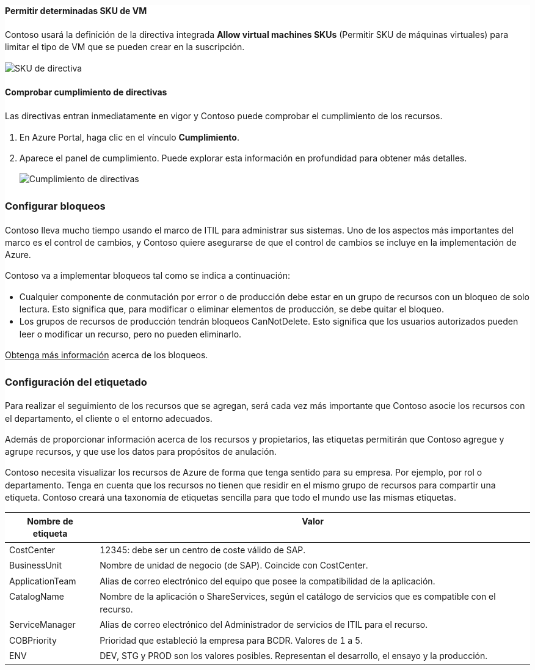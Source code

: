 #### <a name="allow-specific-vm-skus"></a>Permitir determinadas SKU de VM

Contoso usará la definición de la directiva integrada **Allow virtual machines SKUs** (Permitir SKU de máquinas virtuales) para limitar el tipo de VM que se pueden crear en la suscripción. 

![SKU de directiva](./media/contoso-migration-infrastructure/policy-sku.png)



#### <a name="check-policy-compliance"></a>Comprobar cumplimiento de directivas

Las directivas entran inmediatamente en vigor y Contoso puede comprobar el cumplimiento de los recursos. 

1. En Azure Portal, haga clic en el vínculo **Cumplimiento**.
2. Aparece el panel de cumplimiento. Puede explorar esta información en profundidad para obtener más detalles.

    ![Cumplimiento de directivas](./media/contoso-migration-infrastructure/policy-compliance.png)


### <a name="set-up-locks"></a>Configurar bloqueos

Contoso lleva mucho tiempo usando el marco de ITIL para administrar sus sistemas. Uno de los aspectos más importantes del marco es el control de cambios, y Contoso quiere asegurarse de que el control de cambios se incluye en la implementación de Azure.

Contoso va a implementar bloqueos tal como se indica a continuación:

- Cualquier componente de conmutación por error o de producción debe estar en un grupo de recursos con un bloqueo de solo lectura.  Esto significa que, para modificar o eliminar elementos de producción, se debe quitar el bloqueo. 
- Los grupos de recursos de producción tendrán bloqueos CanNotDelete. Esto significa que los usuarios autorizados pueden leer o modificar un recurso, pero no pueden eliminarlo.

[Obtenga más información](https://docs.microsoft.com/azure/azure-resource-manager/resource-group-lock-resources) acerca de los bloqueos.

### <a name="set-up-tagging"></a>Configuración del etiquetado

Para realizar el seguimiento de los recursos que se agregan, será cada vez más importante que Contoso asocie los recursos con el departamento, el cliente o el entorno adecuados. 

Además de proporcionar información acerca de los recursos y propietarios, las etiquetas permitirán que Contoso agregue y agrupe recursos, y que use los datos para propósitos de anulación.

Contoso necesita visualizar los recursos de Azure de forma que tenga sentido para su empresa. Por ejemplo, por rol o departamento. Tenga en cuenta que los recursos no tienen que residir en el mismo grupo de recursos para compartir una etiqueta. Contoso creará una taxonomía de etiquetas sencilla para que todo el mundo use las mismas etiquetas.

**Nombre de etiqueta** | **Valor**
--- | ---
CostCenter | 12345: debe ser un centro de coste válido de SAP.
BusinessUnit | Nombre de unidad de negocio (de SAP). Coincide con CostCenter.
ApplicationTeam | Alias de correo electrónico del equipo que posee la compatibilidad de la aplicación.
CatalogName | Nombre de la aplicación o ShareServices, según el catálogo de servicios que es compatible con el recurso.
ServiceManager | Alias de correo electrónico del Administrador de servicios de ITIL para el recurso.
COBPriority | Prioridad que estableció la empresa para BCDR. Valores de 1 a 5.
ENV | DEV, STG y PROD son los valores posibles. Representan el desarrollo, el ensayo y la producción.
